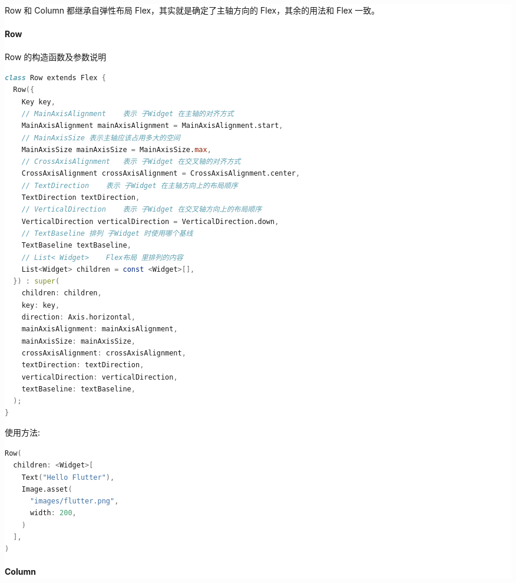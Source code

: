 Row 和 Column 都继承自弹性布局 Flex，其实就是确定了主轴方向的 Flex，其余的用法和 Flex 一致。

#### Row

Row 的构造函数及参数说明

```d
class Row extends Flex {
  Row({
    Key key,
    // MainAxisAlignment	表示 子Widget 在主轴的对齐方式
    MainAxisAlignment mainAxisAlignment = MainAxisAlignment.start,
    // MainAxisSize	表示主轴应该占用多大的空间
    MainAxisSize mainAxisSize = MainAxisSize.max,
    // CrossAxisAlignment	表示 子Widget 在交叉轴的对齐方式
    CrossAxisAlignment crossAxisAlignment = CrossAxisAlignment.center,
    // TextDirection	表示 子Widget 在主轴方向上的布局顺序
    TextDirection textDirection,
    // VerticalDirection	表示 子Widget 在交叉轴方向上的布局顺序
    VerticalDirection verticalDirection = VerticalDirection.down,
    // TextBaseline	排列 子Widget 时使用哪个基线
    TextBaseline textBaseline,
    // List< Widget>	Flex布局 里排列的内容
    List<Widget> children = const <Widget>[],
  }) : super(
    children: children,
    key: key,
    direction: Axis.horizontal,
    mainAxisAlignment: mainAxisAlignment,
    mainAxisSize: mainAxisSize,
    crossAxisAlignment: crossAxisAlignment,
    textDirection: textDirection,
    verticalDirection: verticalDirection,
    textBaseline: textBaseline,
  );
}
```

使用方法: 

```d
Row(
  children: <Widget>[
    Text("Hello Flutter"),
    Image.asset(
      "images/flutter.png",
      width: 200,
    )
  ],
)
```

#### Column
